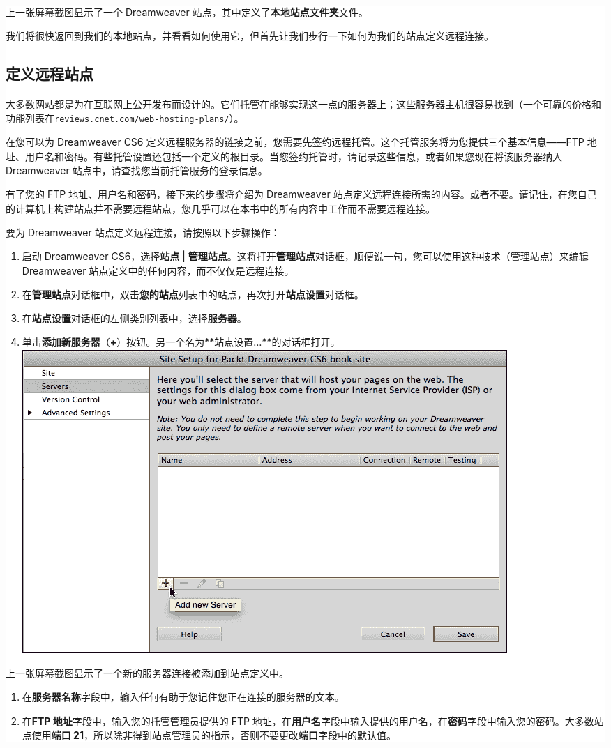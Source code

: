 上一张屏幕截图显示了一个 Dreamweaver 站点，其中定义了**本地站点文件夹**文件。

我们将很快返回到我们的本地站点，并看看如何使用它，但首先让我们步行一下如何为我们的站点定义远程连接。

## 定义远程站点

大多数网站都是为在互联网上公开发布而设计的。它们托管在能够实现这一点的服务器上；这些服务器主机很容易找到（一个可靠的价格和功能列表在[`reviews.cnet.com/web-hosting-plans/`](http://reviews.cnet.com/web-hosting-plans/)）。

在您可以为 Dreamweaver CS6 定义远程服务器的链接之前，您需要先签约远程托管。这个托管服务将为您提供三个基本信息——FTP 地址、用户名和密码。有些托管设置还包括一个定义的根目录。当您签约托管时，请记录这些信息，或者如果您现在将该服务器纳入 Dreamweaver 站点中，请查找您当前托管服务的登录信息。

有了您的 FTP 地址、用户名和密码，接下来的步骤将介绍为 Dreamweaver 站点定义远程连接所需的内容。或者不要。请记住，在您自己的计算机上构建站点并不需要远程站点，您几乎可以在本书中的所有内容中工作而不需要远程连接。

要为 Dreamweaver 站点定义远程连接，请按照以下步骤操作：

1.  启动 Dreamweaver CS6，选择**站点** | **管理站点**。这将打开**管理站点**对话框，顺便说一句，您可以使用这种技术（管理站点）来编辑 Dreamweaver 站点定义中的任何内容，而不仅仅是远程连接。

1.  在**管理站点**对话框中，双击**您的站点**列表中的站点，再次打开**站点设置**对话框。

1.  在**站点设置**对话框的左侧类别列表中，选择**服务器**。

1.  单击**添加新服务器**（**+**）按钮。另一个名为**站点设置…**的对话框打开。![定义远程站点](img/4742-01_03.jpg)

上一张屏幕截图显示了一个新的服务器连接被添加到站点定义中。

1.  在**服务器名称**字段中，输入任何有助于您记住您正在连接的服务器的文本。

1.  在**FTP 地址**字段中，输入您的托管管理员提供的 FTP 地址，在**用户名**字段中输入提供的用户名，在**密码**字段中输入您的密码。大多数站点使用**端口 21**，所以除非得到站点管理员的指示，否则不要更改**端口**字段中的默认值。
